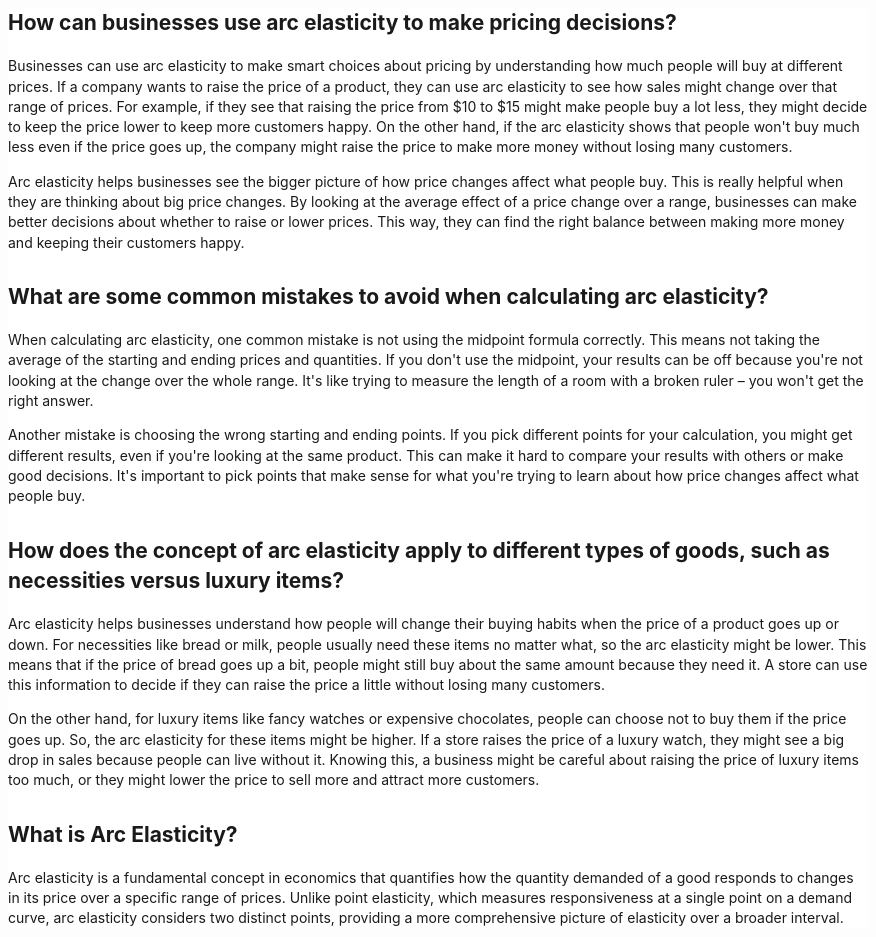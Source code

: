 ## How can businesses use arc elasticity to make pricing decisions?

Businesses can use arc elasticity to make smart choices about pricing by understanding how much people will buy at different prices. If a company wants to raise the price of a product, they can use arc elasticity to see how sales might change over that range of prices. For example, if they see that raising the price from $10 to $15 might make people buy a lot less, they might decide to keep the price lower to keep more customers happy. On the other hand, if the arc elasticity shows that people won't buy much less even if the price goes up, the company might raise the price to make more money without losing many customers.

Arc elasticity helps businesses see the bigger picture of how price changes affect what people buy. This is really helpful when they are thinking about big price changes. By looking at the average effect of a price change over a range, businesses can make better decisions about whether to raise or lower prices. This way, they can find the right balance between making more money and keeping their customers happy.

## What are some common mistakes to avoid when calculating arc elasticity?

When calculating arc elasticity, one common mistake is not using the midpoint formula correctly. This means not taking the average of the starting and ending prices and quantities. If you don't use the midpoint, your results can be off because you're not looking at the change over the whole range. It's like trying to measure the length of a room with a broken ruler – you won't get the right answer.

Another mistake is choosing the wrong starting and ending points. If you pick different points for your calculation, you might get different results, even if you're looking at the same product. This can make it hard to compare your results with others or make good decisions. It's important to pick points that make sense for what you're trying to learn about how price changes affect what people buy.

## How does the concept of arc elasticity apply to different types of goods, such as necessities versus luxury items?

Arc elasticity helps businesses understand how people will change their buying habits when the price of a product goes up or down. For necessities like bread or milk, people usually need these items no matter what, so the arc elasticity might be lower. This means that if the price of bread goes up a bit, people might still buy about the same amount because they need it. A store can use this information to decide if they can raise the price a little without losing many customers.

On the other hand, for luxury items like fancy watches or expensive chocolates, people can choose not to buy them if the price goes up. So, the arc elasticity for these items might be higher. If a store raises the price of a luxury watch, they might see a big drop in sales because people can live without it. Knowing this, a business might be careful about raising the price of luxury items too much, or they might lower the price to sell more and attract more customers.

## What is Arc Elasticity?

Arc elasticity is a fundamental concept in economics that quantifies how the quantity demanded of a good responds to changes in its price over a specific range of prices. Unlike point elasticity, which measures responsiveness at a single point on a demand curve, arc elasticity considers two distinct points, providing a more comprehensive picture of elasticity over a broader interval.
